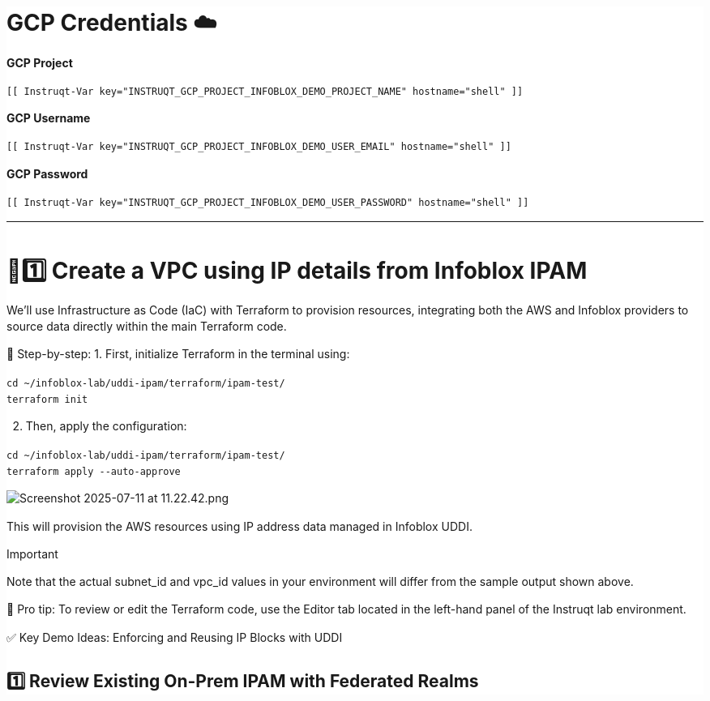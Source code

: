 # GCP Credentials ☁️

**GCP Project**
```
[[ Instruqt-Var key="INSTRUQT_GCP_PROJECT_INFOBLOX_DEMO_PROJECT_NAME" hostname="shell" ]]
```

**GCP Username**
```
[[ Instruqt-Var key="INSTRUQT_GCP_PROJECT_INFOBLOX_DEMO_USER_EMAIL" hostname="shell" ]]
```

**GCP Password**
```
[[ Instruqt-Var key="INSTRUQT_GCP_PROJECT_INFOBLOX_DEMO_USER_PASSWORD" hostname="shell" ]]
```
---


🧱1️⃣ Create a VPC using IP details  from Infoblox IPAM
==


We’ll use Infrastructure as Code (IaC) with Terraform to provision resources, integrating both the AWS and Infoblox providers to source data directly within the main Terraform code.


🔧 Step-by-step:
	1.	First, initialize Terraform in the terminal using:

```run
cd ~/infoblox-lab/uddi-ipam/terraform/ipam-test/
terraform init
```


2.	Then, apply the configuration:

```run
cd ~/infoblox-lab/uddi-ipam/terraform/ipam-test/
terraform apply --auto-approve
```

![Screenshot 2025-07-11 at 11.22.42.png](https://play.instruqt.com/assets/tracks/l95dr3nibefy/de54fe5d4d79b02cf01966bc229d4671/assets/Screenshot%202025-07-11%20at%2011.22.42.png)

This will provision the AWS resources using IP address data managed in Infoblox UDDI.


> [!IMPORTANT]
> Note that the actual subnet_id and vpc_id values in your environment will differ from the sample output shown above.

🧠 Pro tip:
To review or edit the Terraform code, use the Editor tab located in the left-hand panel of the Instruqt lab environment.


 ✅ Key Demo Ideas: Enforcing and Reusing IP Blocks with UDDI


## 1️⃣ Review Existing On-Prem IPAM with Federated Realms
